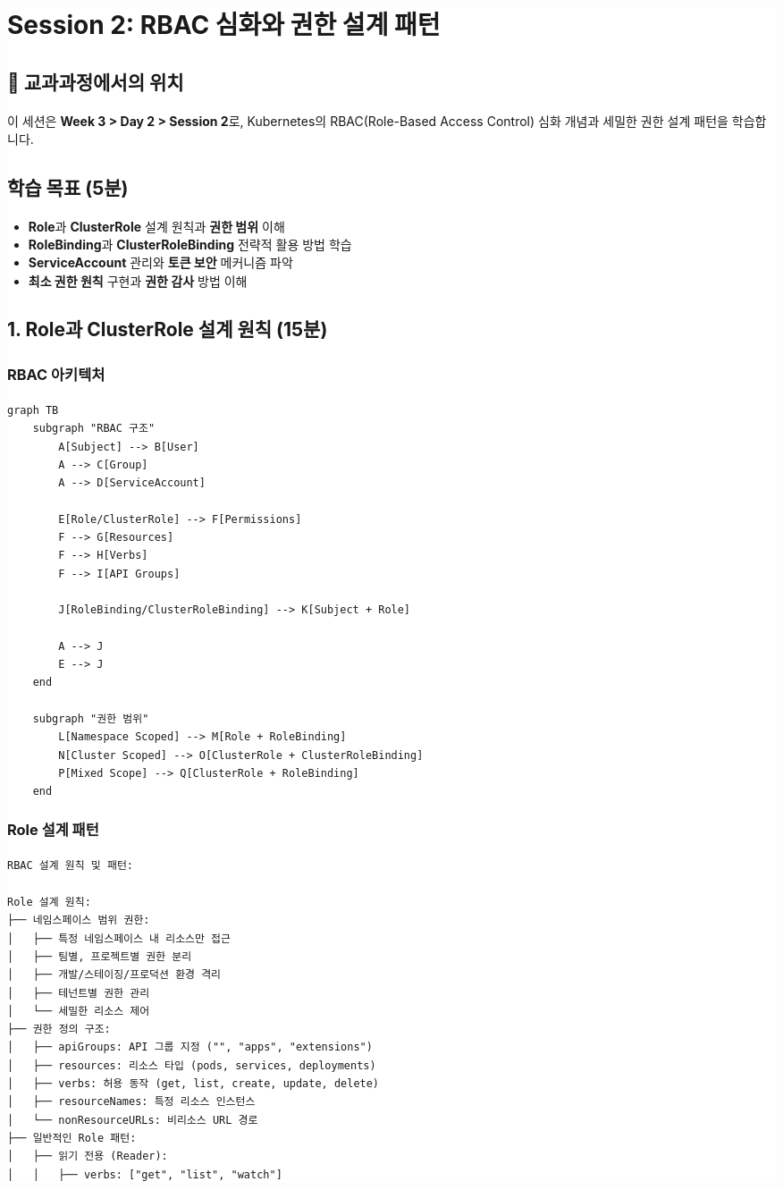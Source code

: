 # Session 2: RBAC 심화와 권한 설계 패턴

## 📍 교과과정에서의 위치
이 세션은 **Week 3 > Day 2 > Session 2**로, Kubernetes의 RBAC(Role-Based Access Control) 심화 개념과 세밀한 권한 설계 패턴을 학습합니다.

## 학습 목표 (5분)
- **Role**과 **ClusterRole** 설계 원칙과 **권한 범위** 이해
- **RoleBinding**과 **ClusterRoleBinding** 전략적 활용 방법 학습
- **ServiceAccount** 관리와 **토큰 보안** 메커니즘 파악
- **최소 권한 원칙** 구현과 **권한 감사** 방법 이해

## 1. Role과 ClusterRole 설계 원칙 (15분)

### RBAC 아키텍처

```mermaid
graph TB
    subgraph "RBAC 구조"
        A[Subject] --> B[User]
        A --> C[Group]
        A --> D[ServiceAccount]
        
        E[Role/ClusterRole] --> F[Permissions]
        F --> G[Resources]
        F --> H[Verbs]
        F --> I[API Groups]
        
        J[RoleBinding/ClusterRoleBinding] --> K[Subject + Role]
        
        A --> J
        E --> J
    end
    
    subgraph "권한 범위"
        L[Namespace Scoped] --> M[Role + RoleBinding]
        N[Cluster Scoped] --> O[ClusterRole + ClusterRoleBinding]
        P[Mixed Scope] --> Q[ClusterRole + RoleBinding]
    end
```

### Role 설계 패턴
```
RBAC 설계 원칙 및 패턴:

Role 설계 원칙:
├── 네임스페이스 범위 권한:
│   ├── 특정 네임스페이스 내 리소스만 접근
│   ├── 팀별, 프로젝트별 권한 분리
│   ├── 개발/스테이징/프로덕션 환경 격리
│   ├── 테넌트별 권한 관리
│   └── 세밀한 리소스 제어
├── 권한 정의 구조:
│   ├── apiGroups: API 그룹 지정 ("", "apps", "extensions")
│   ├── resources: 리소스 타입 (pods, services, deployments)
│   ├── verbs: 허용 동작 (get, list, create, update, delete)
│   ├── resourceNames: 특정 리소스 인스턴스
│   └── nonResourceURLs: 비리소스 URL 경로
├── 일반적인 Role 패턴:
│   ├── 읽기 전용 (Reader):
│   │   ├── verbs: ["get", "list", "watch"]
```